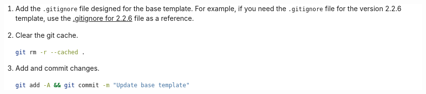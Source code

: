 1.  Add the `.gitignore` file designed for the base template. For example, if you need the `.gitignore` file for the version 2.2.6 template, use the [.gitignore for 2.2.6](https://github.com/magento/magento-cloud/blob/2.2.6/.gitignore) file as a reference.

1.  Clear the git cache.

    ```bash
    git rm -r --cached .
    ```

1.  Add and commit changes.

    ```bash
    git add -A && git commit -m "Update base template"
    ```